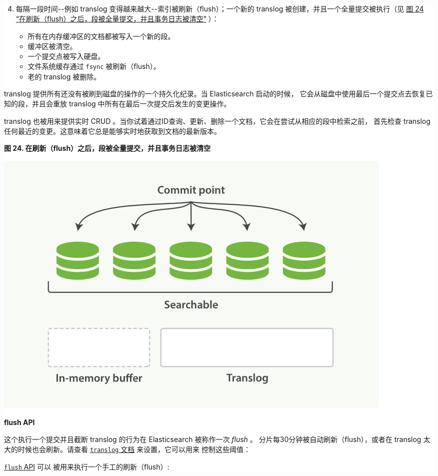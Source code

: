4. 每隔一段时间--例如 translog 变得越来越大--索引被刷新（flush）；一个新的 translog 被创建，并且一个全量提交被执行（见 [图 24 “在刷新（flush）之后，段被全量提交，并且事务日志被清空”](https://www.elastic.co/guide/cn/elasticsearch/guide/current/translog.html#img-xlog-post-flush) ）：

   - 所有在内存缓冲区的文档都被写入一个新的段。
   - 缓冲区被清空。
   - 一个提交点被写入硬盘。
   - 文件系统缓存通过 `fsync` 被刷新（flush）。
   - 老的 translog 被删除。

translog 提供所有还没有被刷到磁盘的操作的一个持久化纪录。当 Elasticsearch 启动的时候， 它会从磁盘中使用最后一个提交点去恢复已知的段，并且会重放 translog 中所有在最后一次提交后发生的变更操作。

translog 也被用来提供实时 CRUD 。当你试着通过ID查询、更新、删除一个文档，它会在尝试从相应的段中检索之前， 首先检查 translog 任何最近的变更。这意味着它总是能够实时地获取到文档的最新版本。



**图 24. 在刷新（flush）之后，段被全量提交，并且事务日志被清空**

![After a flush, the segments are fully commited and the transaction log is cleared](assets/elas_1109.png)

**flush API**

这个执行一个提交并且截断 translog 的行为在 Elasticsearch 被称作一次 *flush* 。 分片每30分钟被自动刷新（flush），或者在 translog 太大的时候也会刷新。请查看 [`translog` 文档](https://www.elastic.co/guide/en/elasticsearch/reference/2.4/index-modules-translog.html#_translog_settings) 来设置，它可以用来 控制这些阈值：

[`flush` API](https://www.elastic.co/guide/en/elasticsearch/reference/5.6/indices-flush.html) 可以 被用来执行一个手工的刷新（flush）:
